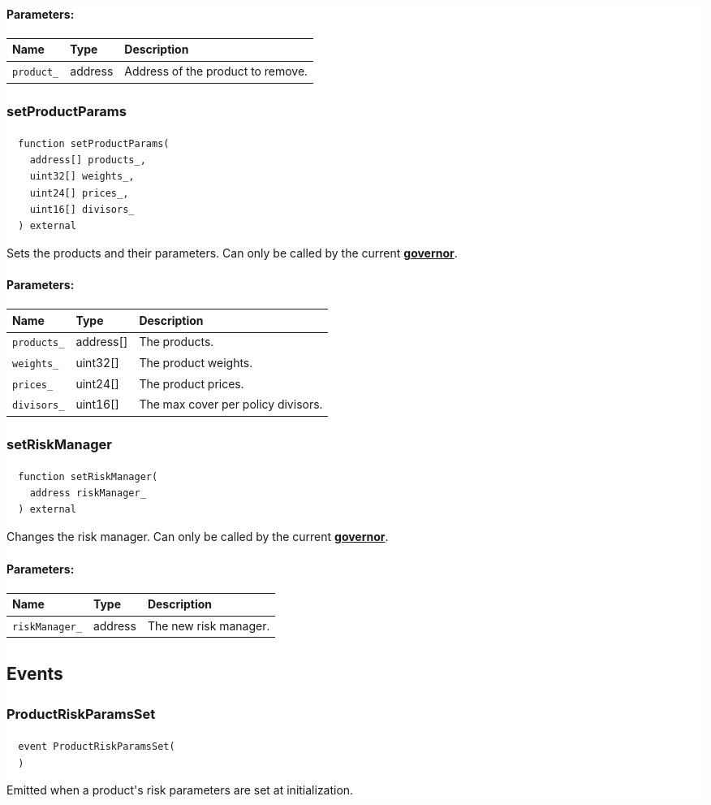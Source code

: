
#### Parameters:
| Name | Type | Description                                                          |
| :--- | :--- | :------------------------------------------------------------------- |
|`product_` | address | Address of the product to remove.

### setProductParams
```solidity
  function setProductParams(
    address[] products_,
    uint32[] weights_,
    uint24[] prices_,
    uint16[] divisors_
  ) external
```
Sets the products and their parameters.
Can only be called by the current [**governor**](/docs/protocol/governance).


#### Parameters:
| Name | Type | Description                                                          |
| :--- | :--- | :------------------------------------------------------------------- |
|`products_` | address[] | The products.
|`weights_` | uint32[] | The product weights.
|`prices_` | uint24[] | The product prices.
|`divisors_` | uint16[] | The max cover per policy divisors.

### setRiskManager
```solidity
  function setRiskManager(
    address riskManager_
  ) external
```
Changes the risk manager.
Can only be called by the current [**governor**](/docs/protocol/governance).


#### Parameters:
| Name | Type | Description                                                          |
| :--- | :--- | :------------------------------------------------------------------- |
|`riskManager_` | address | The new risk manager.

## Events
### ProductRiskParamsSet
```solidity
  event ProductRiskParamsSet(
  )
```
Emitted when a product's risk parameters are set at initialization.

